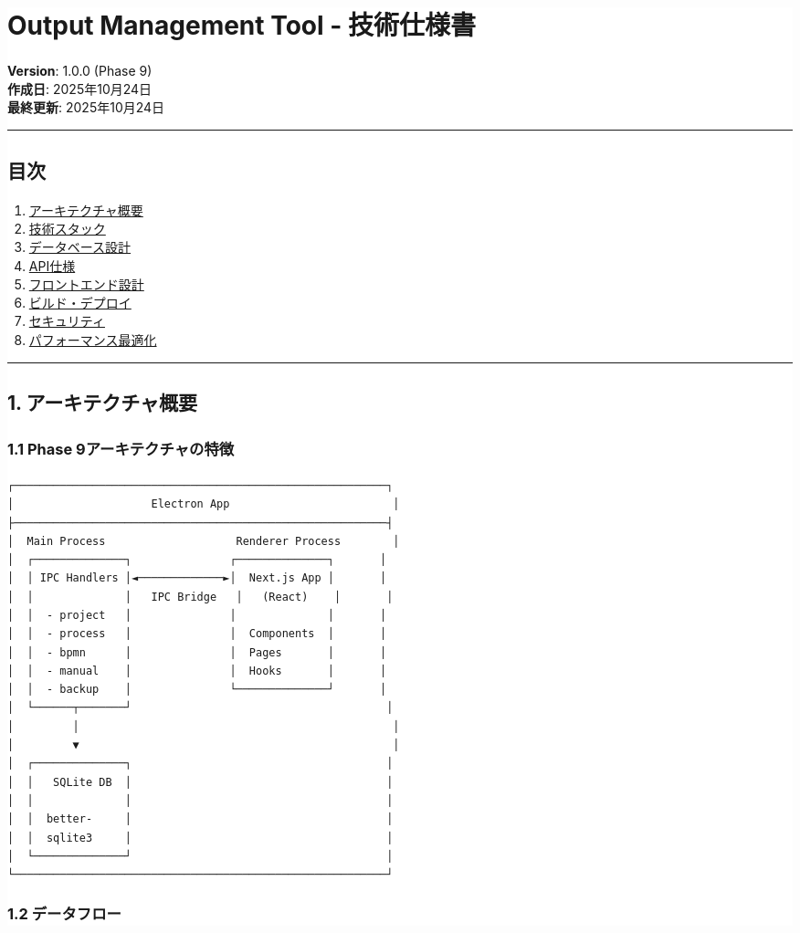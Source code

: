 # Output Management Tool - 技術仕様書

**Version**: 1.0.0 (Phase 9)  
**作成日**: 2025年10月24日  
**最終更新**: 2025年10月24日

---

## 目次
1. [アーキテクチャ概要](#1-アーキテクチャ概要)
2. [技術スタック](#2-技術スタック)
3. [データベース設計](#3-データベース設計)
4. [API仕様](#4-api仕様)
5. [フロントエンド設計](#5-フロントエンド設計)
6. [ビルド・デプロイ](#6-ビルドデプロイ)
7. [セキュリティ](#7-セキュリティ)
8. [パフォーマンス最適化](#8-パフォーマンス最適化)

---

## 1. アーキテクチャ概要

### 1.1 Phase 9アーキテクチャの特徴

```
┌─────────────────────────────────────────────────────────┐
│                     Electron App                         │
├─────────────────────────────────────────────────────────┤
│  Main Process                    Renderer Process        │
│  ┌──────────────┐               ┌──────────────┐       │
│  │ IPC Handlers │◄─────────────►│  Next.js App │       │
│  │              │   IPC Bridge   │   (React)    │       │
│  │  - project   │               │              │       │
│  │  - process   │               │  Components  │       │
│  │  - bpmn      │               │  Pages       │       │
│  │  - manual    │               │  Hooks       │       │
│  │  - backup    │               └──────────────┘       │
│  └──────┬───────┘                                       │
│         │                                                │
│         ▼                                                │
│  ┌──────────────┐                                       │
│  │   SQLite DB  │                                       │
│  │              │                                       │
│  │  better-     │                                       │
│  │  sqlite3     │                                       │
│  └──────────────┘                                       │
└─────────────────────────────────────────────────────────┘
```

### 1.2 データフロー
